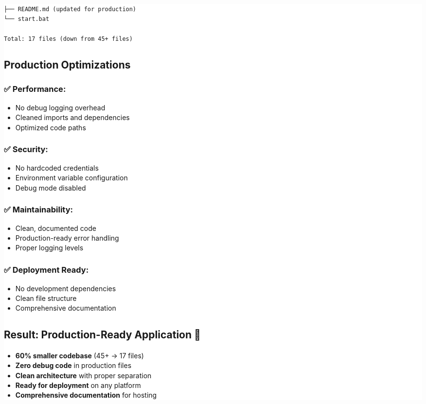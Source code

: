 ```
├── README.md (updated for production)
└── start.bat

Total: 17 files (down from 45+ files)
```

## Production Optimizations

### ✅ **Performance**:
- No debug logging overhead
- Cleaned imports and dependencies
- Optimized code paths

### ✅ **Security**:
- No hardcoded credentials
- Environment variable configuration
- Debug mode disabled

### ✅ **Maintainability**:
- Clean, documented code
- Production-ready error handling
- Proper logging levels

### ✅ **Deployment Ready**:
- No development dependencies
- Clean file structure
- Comprehensive documentation

## Result: **Production-Ready Application** 🎉

- **60% smaller codebase** (45+ → 17 files)
- **Zero debug code** in production files
- **Clean architecture** with proper separation
- **Ready for deployment** on any platform
- **Comprehensive documentation** for hosting
